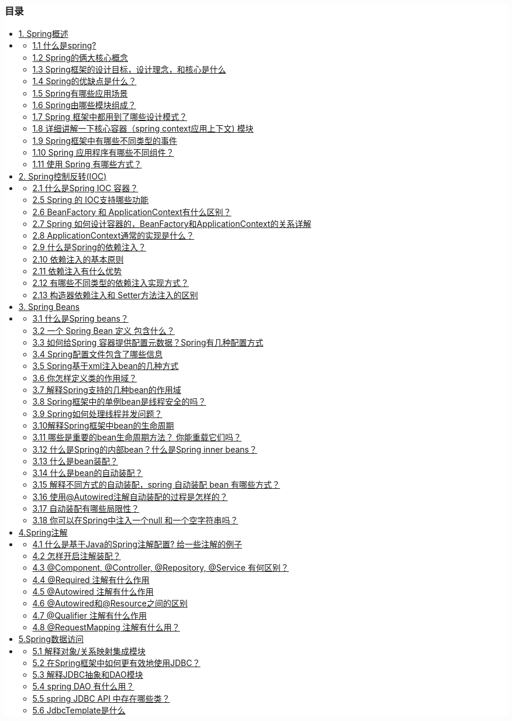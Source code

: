 ### 目录

+   [1\. Spring概述](#1_Spring_1)
+   +   [1.1 什么是spring?](#11_spring_2)
    +   [1.2 Spring的俩大核心概念](#12_Spring_17)
    +   [1.3 Spring框架的设计目标，设计理念，和核心是什么](#13_Spring_30)
    +   [1.4 Spring的优缺点是什么？](#14_Spring_40)
    +   [1.5 Spring有哪些应用场景](#15_Spring_62)
    +   [1.6 Spring由哪些模块组成？](#16_Spring_70)
    +   [1.7 Spring 框架中都用到了哪些设计模式？](#17_Spring__85)
    +   [1.8 详细讲解一下核心容器（spring context应用上下文) 模块](#18_spring_context__93)
    +   [1.9 Spring框架中有哪些不同类型的事件](#19_Spring_101)
    +   [1.10 Spring 应用程序有哪些不同组件？](#110_Spring__115)
    +   [1.11 使用 Spring 有哪些方式？](#111__Spring__123)
+   [2\. Spring控制反转(IOC)](#2_SpringIOC_132)
+   +   [2.1 什么是Spring IOC 容器？](#21_Spring_IOC__133)
    +   [2.5 Spring 的 IOC支持哪些功能](#25_Spring__IOC_188)
    +   [2.6 BeanFactory 和 ApplicationContext有什么区别？](#26_BeanFactory__ApplicationContext_194)
    +   [2.7 Spring 如何设计容器的，BeanFactory和ApplicationContext的关系详解](#27_Spring_BeanFactoryApplicationContext_228)
    +   [2.8 ApplicationContext通常的实现是什么？](#28_ApplicationContext_266)
    +   [2.9 什么是Spring的依赖注入？](#29_Spring_274)
    +   [2.10 依赖注入的基本原则](#210__281)
    +   [2.11 依赖注入有什么优势](#211__287)
    +   [2.12 有哪些不同类型的依赖注入实现方式？](#212__295)
    +   [2.13 构造器依赖注入和 Setter方法注入的区别](#213__Setter_304)
+   [3\. Spring Beans](#3_Spring_Beans_317)
+   +   [3.1 什么是Spring beans？](#31_Spring_beans_318)
    +   [3.2 一个 Spring Bean 定义 包含什么？](#32__Spring_Bean___322)
    +   [3.3 如何给Spring 容器提供配置元数据？Spring有几种配置方式](#33_Spring_Spring_326)
    +   [3.4 Spring配置文件包含了哪些信息](#34_Spring_332)
    +   [3.5 Spring基于xml注入bean的几种方式](#35_Springxmlbean_335)
    +   [3.6 你怎样定义类的作用域？](#36__343)
    +   [3.7 解释Spring支持的几种bean的作用域](#37_Springbean_349)
    +   [3.8 Spring框架中的单例bean是线程安全的吗？](#38_Springbean_363)
    +   [3.9 Spring如何处理线程并发问题？](#39_Spring_373)
    +   [3.10解释Spring框架中bean的生命周期](#310Springbean_384)
    +   [3.11 哪些是重要的bean生命周期方法？ 你能重载它们吗？](#311_bean__415)
    +   [3.12 什么是Spring的内部bean？什么是Spring inner beans？](#312_SpringbeanSpring_inner_beans_421)
    +   [3.13 什么是bean装配？](#313_bean_426)
    +   [3.14 什么是bean的自动装配？](#314_bean_430)
    +   [3.15 解释不同方式的自动装配，spring 自动装配 bean 有哪些方式？](#315_spring__bean__436)
    +   [3.16 使用@Autowired注解自动装配的过程是怎样的？](#316_Autowired_448)
    +   [3.17 自动装配有哪些局限性？](#317__458)
    +   [3.18 你可以在Spring中注入一个null 和一个空字符串吗？](#318_Springnull__464)
+   [4.Spring注解](#4Spring_469)
+   +   [4.1 什么是基于Java的Spring注解配置? 给一些注解的例子](#41_JavaSpring__470)
    +   [4.2 怎样开启注解装配？](#42__486)
    +   [4.3 @Component, @Controller, @Repository, @Service 有何区别？](#43_Component_Controller_Repository_Service__490)
    +   [4.4 @Required 注解有什么作用](#44_Required__501)
    +   [4.5 @Autowired 注解有什么作用](#45_Autowired__518)
    +   [4.6 @Autowired和@Resource之间的区别](#46_AutowiredResource_536)
    +   [4.7 @Qualifier 注解有什么作用](#47_Qualifier__544)
    +   [4.8 @RequestMapping 注解有什么用？](#48_RequestMapping__548)
+   [5.Spring数据访问](#5Spring_556)
+   +   [5.1 解释对象/关系映射集成模块](#51__557)
    +   [5.2 在Spring框架中如何更有效地使用JDBC？](#52_SpringJDBC_562)
    +   [5.3 解释JDBC抽象和DAO模块](#53_JDBCDAO_567)
    +   [5.4 spring DAO 有什么用？](#54_spring_DAO__572)
    +   [5.5 spring JDBC API 中存在哪些类？](#55_spring_JDBC_API__577)
    +   [5.6 JdbcTemplate是什么](#56_JdbcTemplate_584)